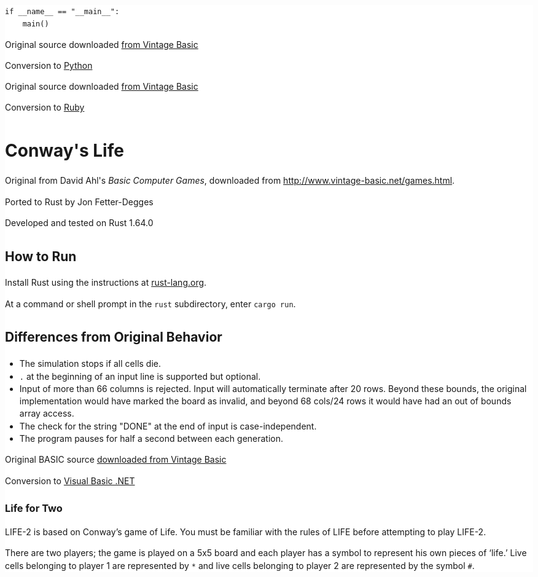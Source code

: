 
```
if __name__ == "__main__":
    main()

```

Original source downloaded [from Vintage Basic](http://www.vintage-basic.net/games.html)

Conversion to [Python](https://www.python.org/about/)


Original source downloaded [from Vintage Basic](http://www.vintage-basic.net/games.html)

Conversion to [Ruby](https://www.ruby-lang.org/en/)


# Conway's Life

Original from David Ahl's _Basic Computer Games_, downloaded from http://www.vintage-basic.net/games.html.

Ported to Rust by Jon Fetter-Degges

Developed and tested on Rust 1.64.0

## How to Run

Install Rust using the instructions at [rust-lang.org](https://www.rust-lang.org/tools/install).

At a command or shell prompt in the `rust` subdirectory, enter `cargo run`.

## Differences from Original Behavior

* The simulation stops if all cells die.
* `.` at the beginning of an input line is supported but optional.
* Input of more than 66 columns is rejected. Input will automatically terminate after 20 rows. Beyond these bounds, the original
implementation would have marked the board as invalid, and beyond 68 cols/24 rows it would have had an out of bounds array access.
* The check for the string "DONE" at the end of input is case-independent.
* The program pauses for half a second between each generation.


Original BASIC source [downloaded from Vintage Basic](http://www.vintage-basic.net/games.html)

Conversion to [Visual Basic .NET](https://en.wikipedia.org/wiki/Visual_Basic_.NET)


### Life for Two

LIFE-2 is based on Conway’s game of Life. You must be familiar with the rules of LIFE before attempting to play LIFE-2.

There are two players; the game is played on a 5x5 board and each player has a symbol to represent his own pieces of ‘life.’ Live cells belonging to player 1 are represented by `*` and live cells belonging to player 2 are represented by the symbol `#`.
